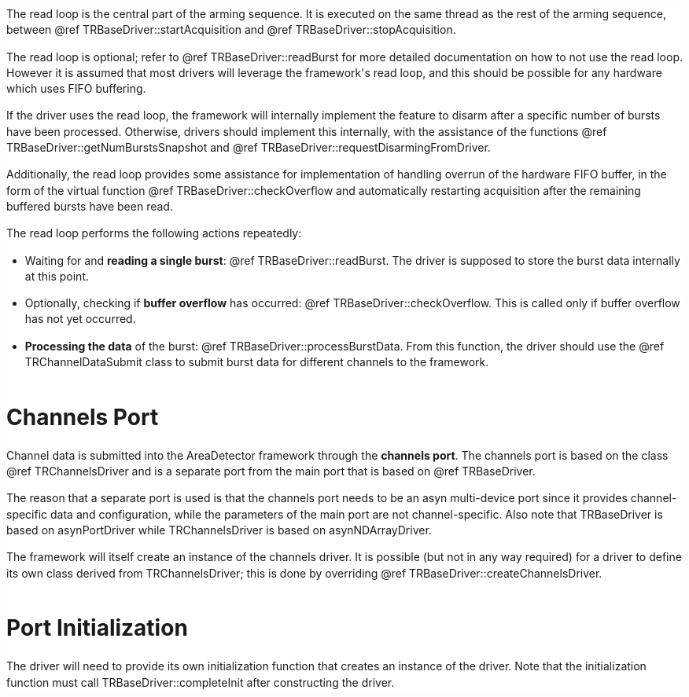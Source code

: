 The read loop is the central part of the arming sequence.
It is executed on the same thread as the rest of the arming sequence,
between @ref TRBaseDriver::startAcquisition and @ref TRBaseDriver::stopAcquisition.

The read loop is optional; refer to @ref TRBaseDriver::readBurst for more detailed
documentation on how to not use the read loop.
However it is assumed that most drivers will leverage the framework's read loop,
and this should be possible for any hardware which uses FIFO buffering.

If the driver uses the read loop, the framework will internally implement
the feature to disarm after a specific number of bursts have been processed.
Otherwise, drivers should implement this internally, with the assistance of
the functions @ref TRBaseDriver::getNumBurstsSnapshot and
@ref TRBaseDriver::requestDisarmingFromDriver.

Additionally, the read loop provides some assistance for implementation
of handling overrun of the hardware FIFO buffer, in the form of the
virtual function @ref TRBaseDriver::checkOverflow and automatically
restarting acquisition after the remaining buffered bursts have been read.

The read loop performs the following actions repeatedly:

- Waiting for and **reading a single burst**: @ref TRBaseDriver::readBurst.
  The driver is supposed to store the burst data internally at this point.

- Optionally, checking if **buffer overflow** has occurred:
  @ref TRBaseDriver::checkOverflow. This is called only if buffer overflow
  has not yet occurred.

- **Processing the data** of the burst: @ref TRBaseDriver::processBurstData.
  From this function, the driver should use the @ref TRChannelDataSubmit
  class to submit burst data for different channels to the framework.

# Channels Port

Channel data is submitted into the AreaDetector framework through the **channels port**.
The channels port is based on the class @ref TRChannelsDriver and is a separate port
from the main port that is based on @ref TRBaseDriver.

The reason that a separate port is used is that the channels port needs to be an
asyn multi-device port since it provides channel-specific data and configuration,
while the parameters of the main port are not channel-specific.
Also note that TRBaseDriver is based on asynPortDriver while TRChannelsDriver
is based on asynNDArrayDriver.

The framework will itself create an instance of the channels driver.
It is possible (but not in any way required) for a driver to define its own class derived
from TRChannelsDriver; this is done by overriding @ref TRBaseDriver::createChannelsDriver.

# Port Initialization

The driver will need to provide its own initialization function that creates an
instance of the driver.
Note that the initialization function must call TRBaseDriver::completeInit
after constructing the driver.
